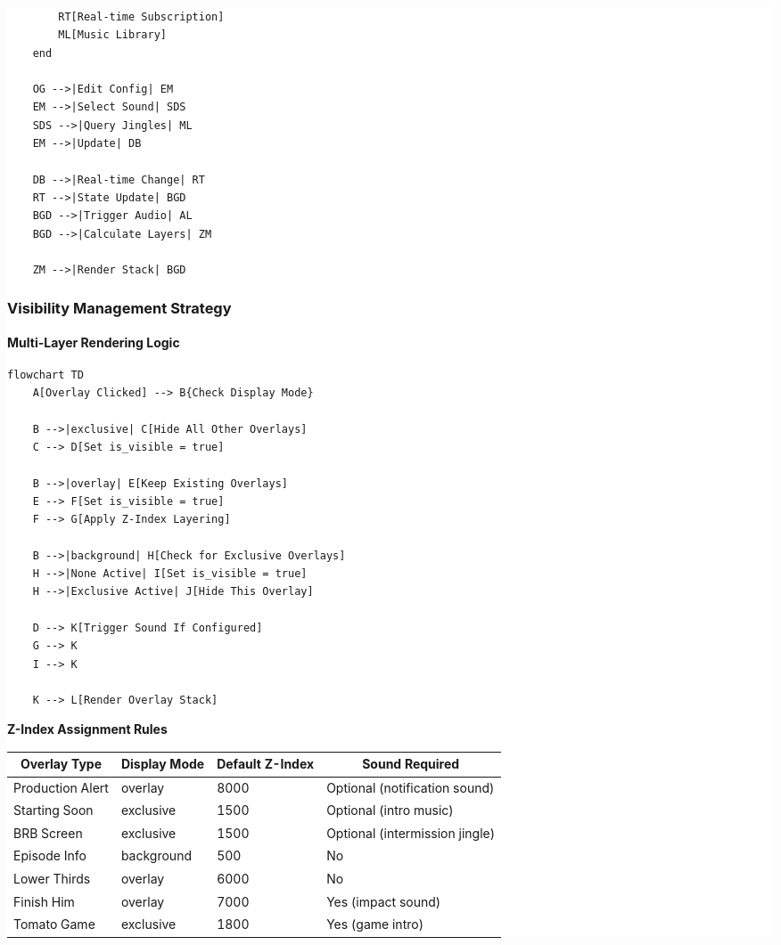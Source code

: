 ```mermaid
        RT[Real-time Subscription]
        ML[Music Library]
    end
    
    OG -->|Edit Config| EM
    EM -->|Select Sound| SDS
    SDS -->|Query Jingles| ML
    EM -->|Update| DB
    
    DB -->|Real-time Change| RT
    RT -->|State Update| BGD
    BGD -->|Trigger Audio| AL
    BGD -->|Calculate Layers| ZM
    
    ZM -->|Render Stack| BGD
```

### Visibility Management Strategy

**Multi-Layer Rendering Logic**

```mermaid
flowchart TD
    A[Overlay Clicked] --> B{Check Display Mode}
    
    B -->|exclusive| C[Hide All Other Overlays]
    C --> D[Set is_visible = true]
    
    B -->|overlay| E[Keep Existing Overlays]
    E --> F[Set is_visible = true]
    F --> G[Apply Z-Index Layering]
    
    B -->|background| H[Check for Exclusive Overlays]
    H -->|None Active| I[Set is_visible = true]
    H -->|Exclusive Active| J[Hide This Overlay]
    
    D --> K[Trigger Sound If Configured]
    G --> K
    I --> K
    
    K --> L[Render Overlay Stack]
```

**Z-Index Assignment Rules**

| Overlay Type | Display Mode | Default Z-Index | Sound Required |
|--------------|--------------|-----------------|----------------|
| Production Alert | overlay | 8000 | Optional (notification sound) |
| Starting Soon | exclusive | 1500 | Optional (intro music) |
| BRB Screen | exclusive | 1500 | Optional (intermission jingle) |
| Episode Info | background | 500 | No |
| Lower Thirds | overlay | 6000 | No |
| Finish Him | overlay | 7000 | Yes (impact sound) |
| Tomato Game | exclusive | 1800 | Yes (game intro) |
